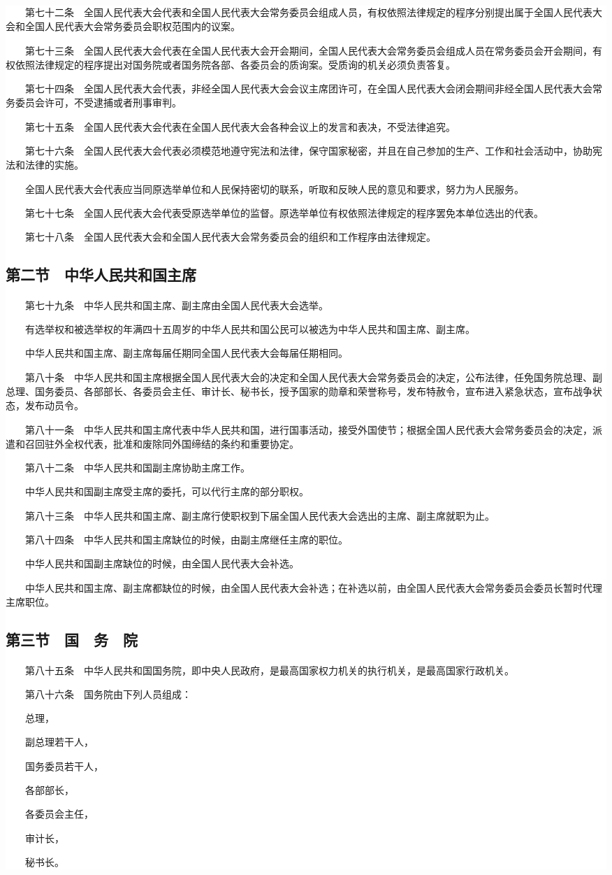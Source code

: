 　　第七十二条　全国人民代表大会代表和全国人民代表大会常务委员会组成人员，有权依照法律规定的程序分别提出属于全国人民代表大会和全国人民代表大会常务委员会职权范围内的议案。

　　第七十三条　全国人民代表大会代表在全国人民代表大会开会期间，全国人民代表大会常务委员会组成人员在常务委员会开会期间，有权依照法律规定的程序提出对国务院或者国务院各部、各委员会的质询案。受质询的机关必须负责答复。

　　第七十四条　全国人民代表大会代表，非经全国人民代表大会会议主席团许可，在全国人民代表大会闭会期间非经全国人民代表大会常务委员会许可，不受逮捕或者刑事审判。

　　第七十五条　全国人民代表大会代表在全国人民代表大会各种会议上的发言和表决，不受法律追究。

　　第七十六条　全国人民代表大会代表必须模范地遵守宪法和法律，保守国家秘密，并且在自己参加的生产、工作和社会活动中，协助宪法和法律的实施。

　　全国人民代表大会代表应当同原选举单位和人民保持密切的联系，听取和反映人民的意见和要求，努力为人民服务。

　　第七十七条　全国人民代表大会代表受原选举单位的监督。原选举单位有权依照法律规定的程序罢免本单位选出的代表。

　　第七十八条　全国人民代表大会和全国人民代表大会常务委员会的组织和工作程序由法律规定。

## 第二节　中华人民共和国主席

　　第七十九条　中华人民共和国主席、副主席由全国人民代表大会选举。

　　有选举权和被选举权的年满四十五周岁的中华人民共和国公民可以被选为中华人民共和国主席、副主席。

　　中华人民共和国主席、副主席每届任期同全国人民代表大会每届任期相同。

　　第八十条　中华人民共和国主席根据全国人民代表大会的决定和全国人民代表大会常务委员会的决定，公布法律，任免国务院总理、副总理、国务委员、各部部长、各委员会主任、审计长、秘书长，授予国家的勋章和荣誉称号，发布特赦令，宣布进入紧急状态，宣布战争状态，发布动员令。

　　第八十一条　中华人民共和国主席代表中华人民共和国，进行国事活动，接受外国使节；根据全国人民代表大会常务委员会的决定，派遣和召回驻外全权代表，批准和废除同外国缔结的条约和重要协定。

　　第八十二条　中华人民共和国副主席协助主席工作。

　　中华人民共和国副主席受主席的委托，可以代行主席的部分职权。

　　第八十三条　中华人民共和国主席、副主席行使职权到下届全国人民代表大会选出的主席、副主席就职为止。

　　第八十四条　中华人民共和国主席缺位的时候，由副主席继任主席的职位。

　　中华人民共和国副主席缺位的时候，由全国人民代表大会补选。

　　中华人民共和国主席、副主席都缺位的时候，由全国人民代表大会补选；在补选以前，由全国人民代表大会常务委员会委员长暂时代理主席职位。

## 第三节　国　务　院

　　第八十五条　中华人民共和国国务院，即中央人民政府，是最高国家权力机关的执行机关，是最高国家行政机关。

　　第八十六条　国务院由下列人员组成：

　　总理，

　　副总理若干人，

　　国务委员若干人，

　　各部部长，

　　各委员会主任，

　　审计长，

　　秘书长。
